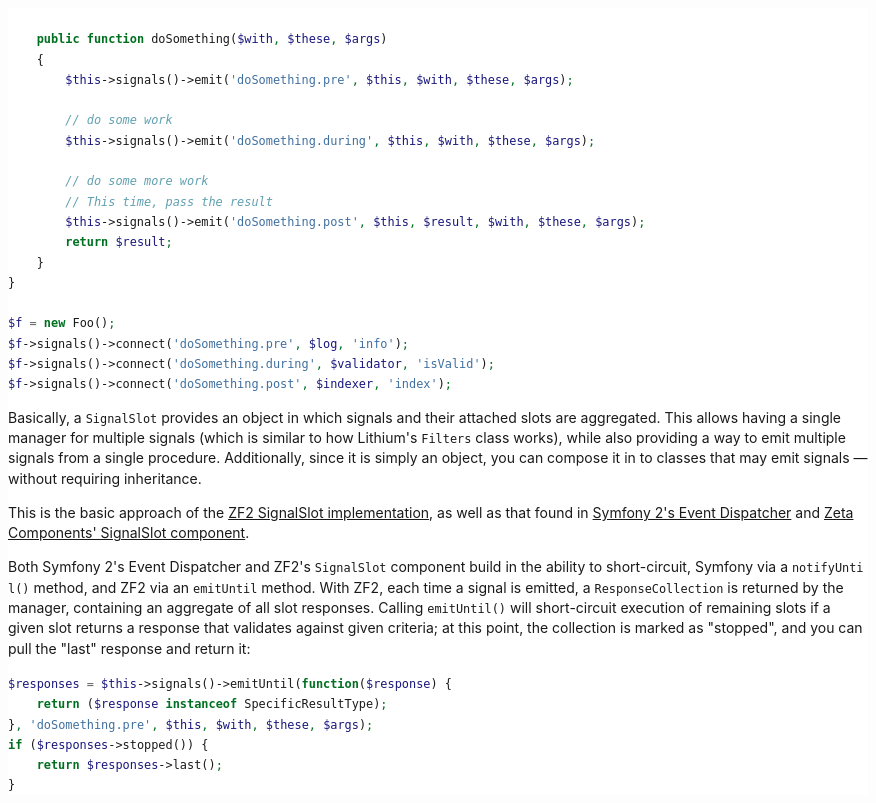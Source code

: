 ```php

    public function doSomething($with, $these, $args)
    {
        $this->signals()->emit('doSomething.pre', $this, $with, $these, $args);
        
        // do some work
        $this->signals()->emit('doSomething.during', $this, $with, $these, $args);

        // do some more work
        // This time, pass the result
        $this->signals()->emit('doSomething.post', $this, $result, $with, $these, $args);
        return $result;
    }
}

$f = new Foo();
$f->signals()->connect('doSomething.pre', $log, 'info');
$f->signals()->connect('doSomething.during', $validator, 'isValid');
$f->signals()->connect('doSomething.post', $indexer, 'index');
```

Basically, a `SignalSlot` provides an object in which signals and their attached
slots are aggregated. This allows having a single manager for multiple signals
(which is similar to how Lithium's `Filters` class works), while also providing
a way to emit multiple signals from a single procedure. Additionally, since it
is simply an object, you can compose it in to classes that may emit signals —
without requiring inheritance.

This is the basic approach of the [ZF2 SignalSlot implementation](https://github.com/zendframework/zf2/tree/master/library/Zend/SignalSlot),
as well as that found in [Symfony 2's Event Dispatcher](http://components.symfony-project.org/event-dispatcher/)
and [Zeta Components' SignalSlot component](http://incubator.apache.org/zetacomponents/documentation/trunk/SignalSlot/tutorial.html).

Both Symfony 2's Event Dispatcher and ZF2's `SignalSlot` component build in the
ability to short-circuit, Symfony via a `notifyUntil()` method, and ZF2 via an
`emitUntil` method. With ZF2, each time a signal is emitted, a
`ResponseCollection` is returned by the manager, containing an aggregate of all
slot responses. Calling `emitUntil()` will short-circuit execution of remaining
slots if a given slot returns a response that validates against given criteria;
at this point, the collection is marked as "stopped", and you can pull the
"last" response and return it:

```php
$responses = $this->signals()->emitUntil(function($response) {
    return ($response instanceof SpecificResultType);
}, 'doSomething.pre', $this, $with, $these, $args);
if ($responses->stopped()) {
    return $responses->last();
}
```
